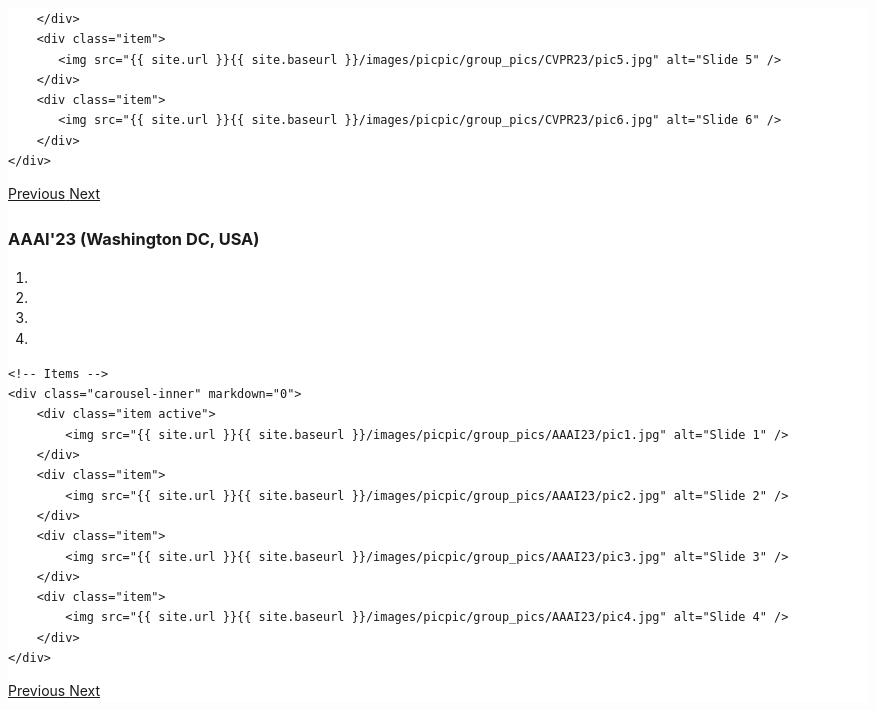         </div>
        <div class="item">
           <img src="{{ site.url }}{{ site.baseurl }}/images/picpic/group_pics/CVPR23/pic5.jpg" alt="Slide 5" />
        </div>
        <div class="item">
           <img src="{{ site.url }}{{ site.baseurl }}/images/picpic/group_pics/CVPR23/pic6.jpg" alt="Slide 6" />
        </div>
    </div>
  <a class="left carousel-control" href="#cvpr23" role="button" data-slide="prev">
    <span class="glyphicon glyphicon-chevron-left" aria-hidden="true"></span>
    <span class="sr-only">Previous</span>
  </a>
  <a class="right carousel-control" href="#cvpr23" role="button" data-slide="next">
    <span class="glyphicon glyphicon-chevron-right" aria-hidden="true"></span>
    <span class="sr-only">Next</span>
  </a>
</div>

### AAAI'23 (Washington DC, USA)

<div markdown="0" id="aaai23" class="carousel slide" data-ride="carousel" data-interval="4000" data-pause="hover" >
    <!-- Menu -->
    <ol class="carousel-indicators">
        <li data-target="#aaai23" data-slide-to="0" class="active"></li>
        <li data-target="#aaai23" data-slide-to="1"></li>
        <li data-target="#aaai23" data-slide-to="2"></li>
        <li data-target="#aaai23" data-slide-to="3"></li>
    </ol>

    <!-- Items -->
    <div class="carousel-inner" markdown="0">
        <div class="item active">
            <img src="{{ site.url }}{{ site.baseurl }}/images/picpic/group_pics/AAAI23/pic1.jpg" alt="Slide 1" />
        </div>
        <div class="item">
	    	<img src="{{ site.url }}{{ site.baseurl }}/images/picpic/group_pics/AAAI23/pic2.jpg" alt="Slide 2" />
		</div>
		<div class="item">
	    	<img src="{{ site.url }}{{ site.baseurl }}/images/picpic/group_pics/AAAI23/pic3.jpg" alt="Slide 3" />
		</div>
		<div class="item">
	    	<img src="{{ site.url }}{{ site.baseurl }}/images/picpic/group_pics/AAAI23/pic4.jpg" alt="Slide 4" />
		</div>
    </div>
  <a class="left carousel-control" href="#aaai23" role="button" data-slide="prev">
    <span class="glyphicon glyphicon-chevron-left" aria-hidden="true"></span>
    <span class="sr-only">Previous</span>
  </a>
  <a class="right carousel-control" href="#aaai23" role="button" data-slide="next">
    <span class="glyphicon glyphicon-chevron-right" aria-hidden="true"></span>
    <span class="sr-only">Next</span>
  </a>
</div>
